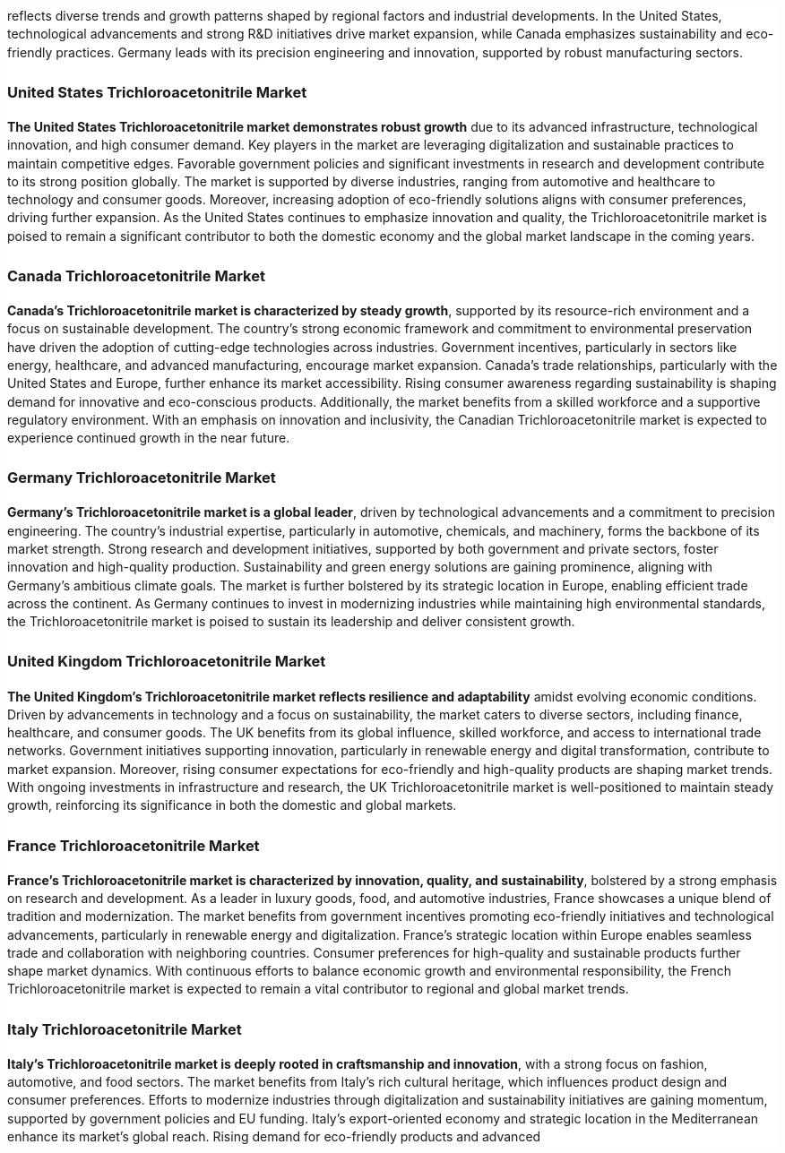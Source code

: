 reflects diverse trends and growth patterns shaped by regional factors and industrial developments. In the United States, technological advancements and strong R&amp;D initiatives drive market expansion, while Canada emphasizes sustainability and eco-friendly practices. Germany leads with its precision engineering and innovation, supported by robust manufacturing sectors.</span></em></p></blockquote><h3><strong>United States Trichloroacetonitrile Market</strong></h3><p><strong>The United States Trichloroacetonitrile market demonstrates robust growth</strong> due to its advanced infrastructure, technological innovation, and high consumer demand. Key players in the market are leveraging digitalization and sustainable practices to maintain competitive edges. Favorable government policies and significant investments in research and development contribute to its strong position globally. The market is supported by diverse industries, ranging from automotive and healthcare to technology and consumer goods. Moreover, increasing adoption of eco-friendly solutions aligns with consumer preferences, driving further expansion. As the United States continues to emphasize innovation and quality, the Trichloroacetonitrile market is poised to remain a significant contributor to both the domestic economy and the global market landscape in the coming years.</p><h3><strong>Canada Trichloroacetonitrile Market</strong></h3><p><strong>Canada&rsquo;s Trichloroacetonitrile market is characterized by steady growth</strong>, supported by its resource-rich environment and a focus on sustainable development. The country&rsquo;s strong economic framework and commitment to environmental preservation have driven the adoption of cutting-edge technologies across industries. Government incentives, particularly in sectors like energy, healthcare, and advanced manufacturing, encourage market expansion. Canada&rsquo;s trade relationships, particularly with the United States and Europe, further enhance its market accessibility. Rising consumer awareness regarding sustainability is shaping demand for innovative and eco-conscious products. Additionally, the market benefits from a skilled workforce and a supportive regulatory environment. With an emphasis on innovation and inclusivity, the Canadian Trichloroacetonitrile market is expected to experience continued growth in the near future.</p><h3><strong>Germany Trichloroacetonitrile Market</strong></h3><p><strong>Germany&rsquo;s Trichloroacetonitrile market is a global leader</strong>, driven by technological advancements and a commitment to precision engineering. The country&rsquo;s industrial expertise, particularly in automotive, chemicals, and machinery, forms the backbone of its market strength. Strong research and development initiatives, supported by both government and private sectors, foster innovation and high-quality production. Sustainability and green energy solutions are gaining prominence, aligning with Germany&rsquo;s ambitious climate goals. The market is further bolstered by its strategic location in Europe, enabling efficient trade across the continent. As Germany continues to invest in modernizing industries while maintaining high environmental standards, the Trichloroacetonitrile market is poised to sustain its leadership and deliver consistent growth.</p><h3><strong>United Kingdom Trichloroacetonitrile Market</strong></h3><p><strong>The United Kingdom&rsquo;s Trichloroacetonitrile market reflects resilience and adaptability</strong> amidst evolving economic conditions. Driven by advancements in technology and a focus on sustainability, the market caters to diverse sectors, including finance, healthcare, and consumer goods. The UK benefits from its global influence, skilled workforce, and access to international trade networks. Government initiatives supporting innovation, particularly in renewable energy and digital transformation, contribute to market expansion. Moreover, rising consumer expectations for eco-friendly and high-quality products are shaping market trends. With ongoing investments in infrastructure and research, the UK Trichloroacetonitrile market is well-positioned to maintain steady growth, reinforcing its significance in both the domestic and global markets.</p><h3><strong>France Trichloroacetonitrile Market</strong></h3><p><strong>France&rsquo;s Trichloroacetonitrile market is characterized by innovation, quality, and sustainability</strong>, bolstered by a strong emphasis on research and development. As a leader in luxury goods, food, and automotive industries, France showcases a unique blend of tradition and modernization. The market benefits from government incentives promoting eco-friendly initiatives and technological advancements, particularly in renewable energy and digitalization. France&rsquo;s strategic location within Europe enables seamless trade and collaboration with neighboring countries. Consumer preferences for high-quality and sustainable products further shape market dynamics. With continuous efforts to balance economic growth and environmental responsibility, the French Trichloroacetonitrile market is expected to remain a vital contributor to regional and global market trends.</p><h3><strong>Italy Trichloroacetonitrile Market</strong></h3><p><strong>Italy&rsquo;s Trichloroacetonitrile market is deeply rooted in craftsmanship and innovation</strong>, with a strong focus on fashion, automotive, and food sectors. The market benefits from Italy&rsquo;s rich cultural heritage, which influences product design and consumer preferences. Efforts to modernize industries through digitalization and sustainability initiatives are gaining momentum, supported by government policies and EU funding. Italy&rsquo;s export-oriented economy and strategic location in the Mediterranean enhance its market&rsquo;s global reach. Rising demand for eco-friendly products and advanced